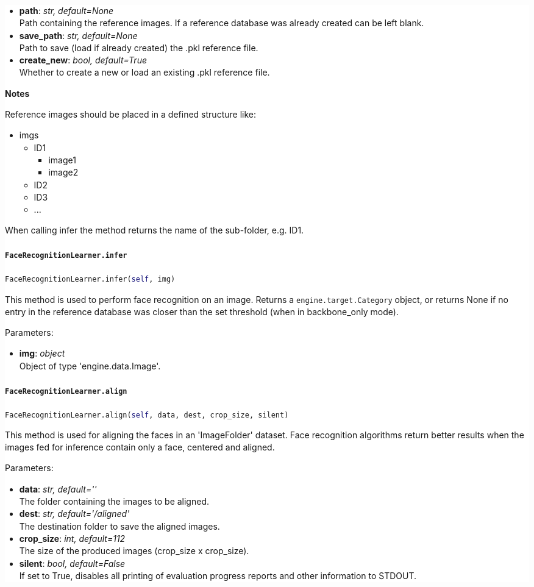 - **path**: *str, default=None*\
  Path containing the reference images. If a reference database was already created can be left blank.
- **save_path**: *str, default=None*\
  Path to save (load if already created) the .pkl reference file.
- **create_new**: *bool, default=True*\
  Whether to create a new or load an existing .pkl reference file.

**Notes**

Reference images should be placed in a defined structure like:
- imgs
    - ID1
      - image1
      - image2
    - ID2
    - ID3
    - ...

When calling infer the method returns the name of the sub-folder, e.g. ID1.


#### `FaceRecognitionLearner.infer`
```python
FaceRecognitionLearner.infer(self, img)
```

This method is used to perform face recognition on an image.
Returns a `engine.target.Category` object, or returns None if no entry in the reference database was closer than the set threshold (when in backbone_only mode).

Parameters:

- **img**: *object*\
  Object of type 'engine.data.Image'.



#### `FaceRecognitionLearner.align`
```python
FaceRecognitionLearner.align(self, data, dest, crop_size, silent)
```

This method is used for aligning the faces in an 'ImageFolder' dataset.
Face recognition algorithms return better results when the images fed for inference contain only a face, centered and aligned.

Parameters:

- **data**: *str, default=''*\
  The folder containing the images to be aligned.
- **dest**: *str, default='/aligned'*\
  The destination folder to save the aligned images.
- **crop_size**: *int, default=112*\
  The size of the produced images (crop_size x crop_size).
- **silent**: *bool, default=False*\
  If set to True, disables all printing of evaluation progress reports and other information to STDOUT.
